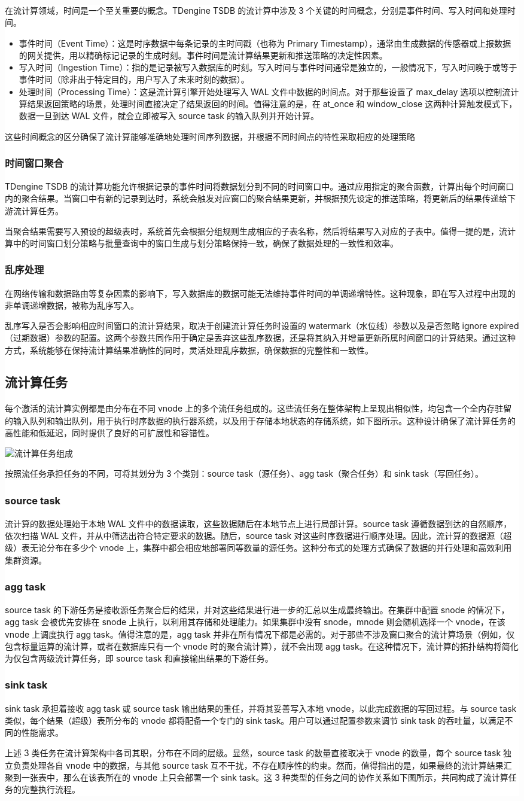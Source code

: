 在流计算领域，时间是一个至关重要的概念。TDengine TSDB 的流计算中涉及 3 个关键的时间概念，分别是事件时间、写入时间和处理时间。

- 事件时间（Event Time）：这是时序数据中每条记录的主时间戳（也称为 Primary Timestamp），通常由生成数据的传感器或上报数据的网关提供，用以精确标记记录的生成时刻。事件时间是流计算结果更新和推送策略的决定性因素。
- 写入时间（Ingestion Time）：指的是记录被写入数据库的时刻。写入时间与事件时间通常是独立的，一般情况下，写入时间晚于或等于事件时间（除非出于特定目的，用户写入了未来时刻的数据）。
- 处理时间（Processing Time）：这是流计算引擎开始处理写入 WAL 文件中数据的时间点。对于那些设置了 max_delay 选项以控制流计算结果返回策略的场景，处理时间直接决定了结果返回的时间。值得注意的是，在 at_once 和 window_close 这两种计算触发模式下，数据一旦到达 WAL 文件，就会立即被写入 source task 的输入队列并开始计算。

这些时间概念的区分确保了流计算能够准确地处理时间序列数据，并根据不同时间点的特性采取相应的处理策略

### 时间窗口聚合

TDengine TSDB 的流计算功能允许根据记录的事件时间将数据划分到不同的时间窗口中。通过应用指定的聚合函数，计算出每个时间窗口内的聚合结果。当窗口中有新的记录到达时，系统会触发对应窗口的聚合结果更新，并根据预先设定的推送策略，将更新后的结果传递给下游流计算任务。

当聚合结果需要写入预设的超级表时，系统首先会根据分组规则生成相应的子表名称，然后将结果写入对应的子表中。值得一提的是，流计算中的时间窗口划分策略与批量查询中的窗口生成与划分策略保持一致，确保了数据处理的一致性和效率。

### 乱序处理

在网络传输和数据路由等复杂因素的影响下，写入数据库的数据可能无法维持事件时间的单调递增特性。这种现象，即在写入过程中出现的非单调递增数据，被称为乱序写入。

乱序写入是否会影响相应时间窗口的流计算结果，取决于创建流计算任务时设置的 watermark（水位线）参数以及是否忽略 ignore expired（过期数据）参数的配置。这两个参数共同作用于确定是丢弃这些乱序数据，还是将其纳入并增量更新所属时间窗口的计算结果。通过这种方式，系统能够在保持流计算结果准确性的同时，灵活处理乱序数据，确保数据的完整性和一致性。

## 流计算任务

每个激活的流计算实例都是由分布在不同 vnode 上的多个流任务组成的。这些流任务在整体架构上呈现出相似性，均包含一个全内存驻留的输入队列和输出队列，用于执行时序数据的执行器系统，以及用于存储本地状态的存储系统，如下图所示。这种设计确保了流计算任务的高性能和低延迟，同时提供了良好的可扩展性和容错性。

![流计算任务组成](./streamtask.png)

按照流任务承担任务的不同，可将其划分为 3 个类别：source task（源任务）、agg task（聚合任务）和 sink task（写回任务）。

### source task

流计算的数据处理始于本地 WAL 文件中的数据读取，这些数据随后在本地节点上进行局部计算。source task 遵循数据到达的自然顺序，依次扫描 WAL 文件，并从中筛选出符合特定要求的数据。随后，source task 对这些时序数据进行顺序处理。因此，流计算的数据源（超级）表无论分布在多少个 vnode 上，集群中都会相应地部署同等数量的源任务。这种分布式的处理方式确保了数据的并行处理和高效利用集群资源。

### agg task

source task 的下游任务是接收源任务聚合后的结果，并对这些结果进行进一步的汇总以生成最终输出。在集群中配置 snode 的情况下，agg task 会被优先安排在 snode 上执行，以利用其存储和处理能力。如果集群中没有 snode，mnode 则会随机选择一个 vnode，在该 vnode 上调度执行 agg task。值得注意的是，agg task 并非在所有情况下都是必需的。对于那些不涉及窗口聚合的流计算场景（例如，仅包含标量运算的流计算，或者在数据库只有一个 vnode 时的聚合流计算），就不会出现 agg task。在这种情况下，流计算的拓扑结构将简化为仅包含两级流计算任务，即 source task 和直接输出结果的下游任务。

### sink task

sink task 承担着接收 agg task 或 source task 输出结果的重任，并将其妥善写入本地 vnode，以此完成数据的写回过程。与 source task 类似，每个结果（超级）表所分布的 vnode 都将配备一个专门的 sink task。用户可以通过配置参数来调节 sink task 的吞吐量，以满足不同的性能需求。

上述 3 类任务在流计算架构中各司其职，分布在不同的层级。显然，source task 的数量直接取决于 vnode 的数量，每个 source task 独立负责处理各自 vnode 中的数据，与其他 source task 互不干扰，不存在顺序性的约束。然而，值得指出的是，如果最终的流计算结果汇聚到一张表中，那么在该表所在的 vnode 上只会部署一个 sink task。这 3 种类型的任务之间的协作关系如下图所示，共同构成了流计算任务的完整执行流程。
